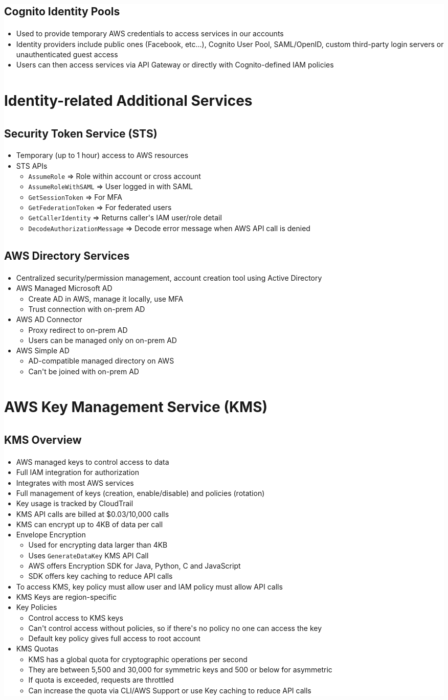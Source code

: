 ## Cognito Identity Pools

- Used to provide temporary AWS credentials to access services in our accounts
- Identity providers include public ones (Facebook, etc...), Cognito User Pool, SAML/OpenID, custom third-party login servers or unauthenticated guest access
- Users can then access services via API Gateway or directly with Cognito-defined IAM policies

# Identity-related Additional Services

## Security Token Service (STS)

- Temporary (up to 1 hour) access to AWS resources
- STS APIs
    - `AssumeRole` ⇒ Role within account or cross account
    - `AssumeRoleWithSAML` ⇒ User logged in with SAML
    - `GetSessionToken` ⇒ For MFA
    - `GetFederationToken` ⇒ For federated users
    - `GetCallerIdentity` ⇒ Returns caller's IAM user/role detail
    - `DecodeAuthorizationMessage` ⇒ Decode error message when AWS API call is denied

## AWS Directory Services

- Centralized security/permission management, account creation tool using Active Directory
- AWS Managed Microsoft AD
    - Create AD in AWS, manage it locally, use MFA
    - Trust connection with on-prem AD
- AWS AD Connector
    - Proxy redirect to on-prem AD
    - Users can be managed only on on-prem AD
- AWS Simple AD
    - AD-compatible managed directory on AWS
    - Can't be joined with on-prem AD

# AWS Key Management Service (KMS)

## KMS Overview

- AWS managed keys to control access to data
- Full IAM integration for authorization
- Integrates with most AWS services
- Full management of keys (creation, enable/disable) and policies (rotation)
- Key usage is tracked by CloudTrail
- KMS API calls are billed at $0.03/10,000 calls
- KMS can encrypt up to 4KB of data per call
- Envelope Encryption
    - Used for encrypting data larger than 4KB
    - Uses `GenerateDataKey` KMS API Call
    - AWS offers Encryption SDK for Java, Python, C and JavaScript
    - SDK offers key caching to reduce API calls
- To access KMS, key policy must allow user and IAM policy must allow API calls
- KMS Keys are region-specific
- Key Policies
    - Control access to KMS keys
    - Can't control access without policies, so if there's no policy no one can access the key
    - Default key policy gives full access to root account
- KMS Quotas
    - KMS has a global quota for cryptographic operations per second
    - They are between 5,500 and 30,000 for symmetric keys and 500 or below for asymmetric
    - If quota is exceeded, requests are throttled
    - Can increase the quota via CLI/AWS Support or use Key caching to reduce API calls